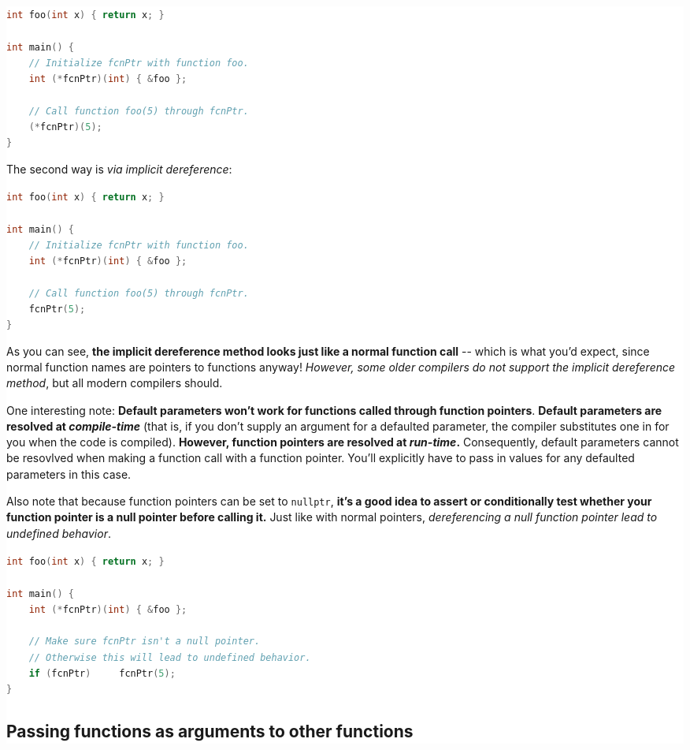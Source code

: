 ```c++
int foo(int x) { return x; }

int main() {
    // Initialize fcnPtr with function foo.
    int (*fcnPtr)(int) { &foo };

    // Call function foo(5) through fcnPtr.
    (*fcnPtr)(5);               
}
```

The second way is *via implicit dereference*:

```c++
int foo(int x) { return x; }

int main() {
    // Initialize fcnPtr with function foo.
    int (*fcnPtr)(int) { &foo };

    // Call function foo(5) through fcnPtr.
    fcnPtr(5);                  
}
```

As you can see, **the implicit dereference method looks just like a normal function call** -- which is what you’d expect, since normal function names are pointers to functions anyway! *However, some older compilers do not support the implicit dereference method*, but all modern compilers should.

One interesting note: **Default parameters won’t work for functions called through function pointers**. **Default parameters are resolved at *compile-time*** (that is, if you don’t supply an argument for a defaulted parameter, the compiler substitutes one in for you when the code is compiled). **However, function pointers are resolved at *run-time*.** Consequently, default parameters cannot be resovlved when making a function call with a function pointer. You’ll explicitly have to pass in values for any defaulted parameters in this case.

Also note that because function pointers can be set to `nullptr`, **it’s a good idea to assert or conditionally test whether your function pointer is a null pointer before calling it.** Just like with normal pointers, *dereferencing a null function pointer lead to undefined behavior*.

```c++
int foo(int x) { return x; }

int main() {
    int (*fcnPtr)(int) { &foo };

    // Make sure fcnPtr isn't a null pointer.
    // Otherwise this will lead to undefined behavior.
    if (fcnPtr)     fcnPtr(5);
}
```


## Passing functions as arguments to other functions
